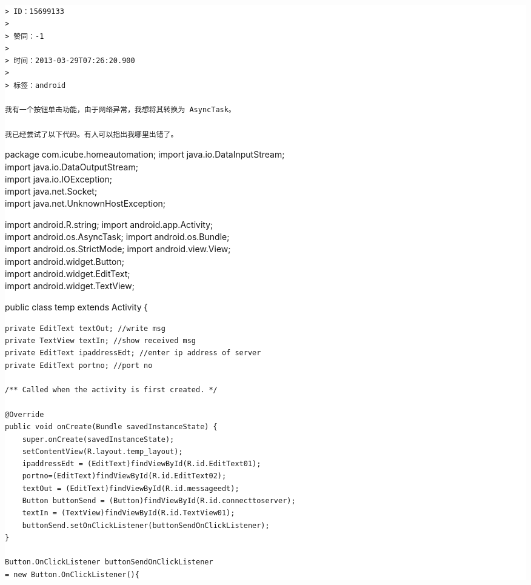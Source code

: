 ```
> ID：15699133
> 
> 赞同：-1
> 
> 时间：2013-03-29T07:26:20.900
> 
> 标签：android

我有一个按钮单击功能，由于网络异常，我想将其转换为 AsyncTask。

我已经尝试了以下代码。有人可以指出我哪里出错了。

```
 package com.icube.homeautomation;
import java.io.DataInputStream;  
import java.io.DataOutputStream;  
import java.io.IOException;  
import java.net.Socket;  
import java.net.UnknownHostException;  

import android.R.string;
import android.app.Activity;  
import android.os.AsyncTask;
import android.os.Bundle;  
import android.os.StrictMode;
import android.view.View;  
import android.widget.Button;  
import android.widget.EditText;  
import android.widget.TextView;  

public class temp extends Activity {

    private EditText textOut; //write msg  
    private TextView textIn; //show received msg  
    private EditText ipaddressEdt; //enter ip address of server  
    private EditText portno; //port no  

    /** Called when the activity is first created. */  

    @Override  
    public void onCreate(Bundle savedInstanceState) {  
        super.onCreate(savedInstanceState);  
        setContentView(R.layout.temp_layout);  
        ipaddressEdt = (EditText)findViewById(R.id.EditText01);  
        portno=(EditText)findViewById(R.id.EditText02);  
        textOut = (EditText)findViewById(R.id.messageedt);  
        Button buttonSend = (Button)findViewById(R.id.connecttoserver);  
        textIn = (TextView)findViewById(R.id.TextView01);  
        buttonSend.setOnClickListener(buttonSendOnClickListener);  
    }  

    Button.OnClickListener buttonSendOnClickListener  
    = new Button.OnClickListener(){  
